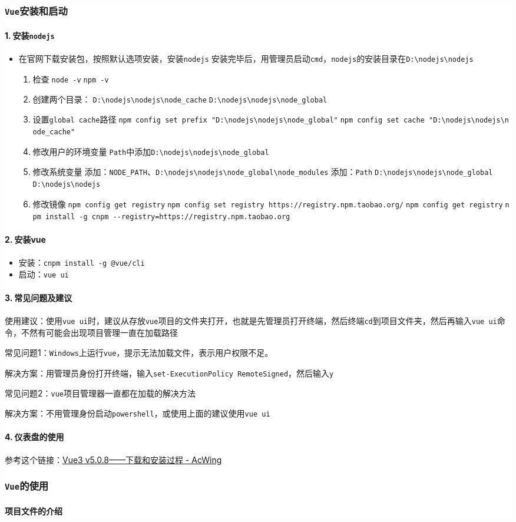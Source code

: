 ### `Vue`安装和启动

#### 1. 安装`nodejs`

- 在官网下载安装包，按照默认选项安装，安装`nodejs` 安装完毕后，用管理员启动`cmd`，`nodejs`的安装目录在`D:\nodejs\nodejs`

  1. 检查
     `node -v`
     `npm -v`

  2. 创建两个目录：
     `D:\nodejs\nodejs\node_cache`
     `D:\nodejs\nodejs\node_global`

  3. 设置`global cache`路径
     `npm config set prefix "D:\nodejs\nodejs\node_global"`
     `npm config set cache "D:\nodejs\nodejs\node_cache"`

  4. 修改用户的环境变量
     `Path`中添加`D:\nodejs\nodejs\node_global`

  5. 修改系统变量
     添加：`NODE_PATH`、`D:\nodejs\nodejs\node_global\node_modules`
     添加：`Path`  `D:\nodejs\nodejs\node_global` `D:\nodejs\nodejs`

  6. 修改镜像
     `npm config get registry`
     `npm config set registry https://registry.npm.taobao.org/`
     `npm config get registry`
     `npm install -g cnpm --registry=https://registry.npm.taobao.org`

#### 2. 安装vue

- 安装：`cnpm install -g @vue/cli`
- 启动：`vue ui`

#### 3. 常见问题及建议

使用建议：使用`vue ui`时，建议从存放`vue`项目的文件夹打开，也就是先管理员打开终端，然后终端`cd`到项目文件夹，然后再输入`vue ui`命令，不然有可能会出现项目管理一直在加载路径

常见问题1：`Windows`上运行`vue`，提示无法加载文件，表示用户权限不足。

解决方案：用管理员身份打开终端，输入`set-ExecutionPolicy RemoteSigned`，然后输入`y`

常见问题2：`vue`项目管理器一直都在加载的解决方法

解决方案：不用管理身份启动`powershell`，或使用上面的建议使用`vue ui`

#### 4. 仪表盘的使用

参考这个链接：[Vue3 v5.0.8——下载和安装过程 - AcWing](https://www.acwing.com/file_system/file/content/whole/index/content/6326802/)



### `Vue`的使用

#### 项目文件的介绍
